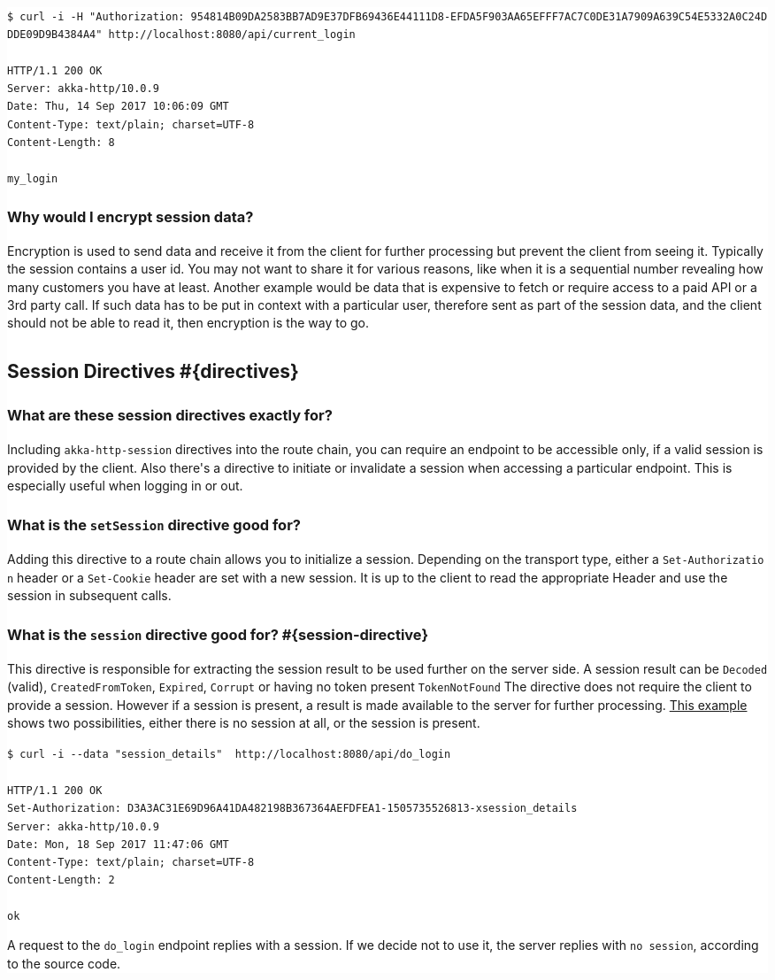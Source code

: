 ```
$ curl -i -H "Authorization: 954814B09DA2583BB7AD9E37DFB69436E44111D8-EFDA5F903AA65EFFF7AC7C0DE31A7909A639C54E5332A0C24DDDE09D9B4384A4" http://localhost:8080/api/current_login

HTTP/1.1 200 OK
Server: akka-http/10.0.9
Date: Thu, 14 Sep 2017 10:06:09 GMT
Content-Type: text/plain; charset=UTF-8
Content-Length: 8

my_login
```

### Why would I encrypt session data?
Encryption is used to send data and receive it from the client for further processing but prevent the client from seeing it.
Typically the session contains a user id. 
You may not want to share it for various reasons, like when it is a sequential number revealing how many customers you have at least. 
Another example would be data that is expensive to fetch or require access to a paid API or a 3rd party call.
If such data has to be put in context with a particular user, therefore sent as part of the session data, and the client should not be able to read it, then encryption is the way to go.

## Session Directives #{directives}
### What are these session directives exactly for?
Including `akka-http-session` directives into the route chain, you can require an endpoint to be accessible only, if a valid session is provided by the client.
Also there's a directive to initiate or invalidate a session when accessing a particular endpoint. 
This is especially useful when logging in or out.

### What is the `setSession` directive good for?
Adding this directive to a route chain allows you to initialize a session. 
Depending on the transport type, either a `Set-Authorization` header or a `Set-Cookie` header are set with a new session.
It is up to the client to read the appropriate Header and use the session in subsequent calls.
 
### What is the `session` directive good for? #{session-directive}
This directive is responsible for extracting the session result to be used further on the server side.
A session result can be `Decoded` (valid), `CreatedFromToken`, `Expired`, `Corrupt` or having no token present `TokenNotFound`
The directive does not require the client to provide a session.
However if a session is present, a result is made available to the server for further processing.
[This example](https://github.com/softwaremill/akka-http-session-faq/tree/master/src/main/java/session/directives/SessionDirective.java) shows two possibilities, either there is no session at all, or the session is present.
```
$ curl -i --data "session_details"  http://localhost:8080/api/do_login

HTTP/1.1 200 OK
Set-Authorization: D3A3AC31E69D96A41DA482198B367364AEFDFEA1-1505735526813-xsession_details
Server: akka-http/10.0.9
Date: Mon, 18 Sep 2017 11:47:06 GMT
Content-Type: text/plain; charset=UTF-8
Content-Length: 2

ok
```
A request to the `do_login` endpoint replies with a session.
If we decide not to use it, the server replies with `no session`, according to the source code.